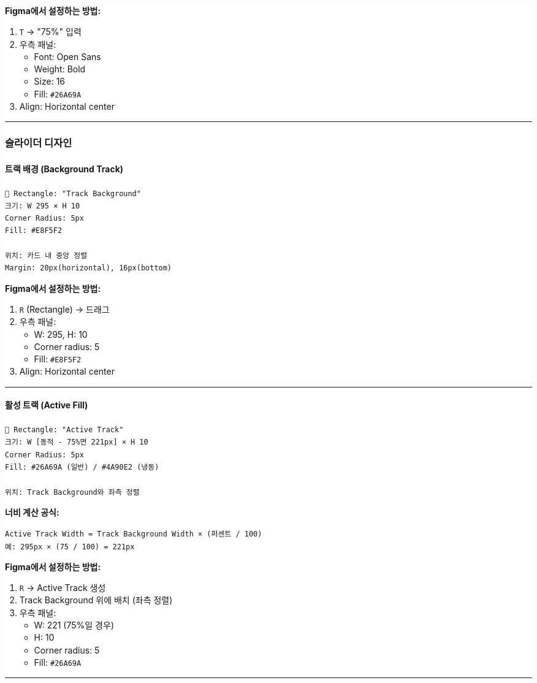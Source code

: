 **Figma에서 설정하는 방법:**
1. `T` → "75%" 입력
2. 우측 패널:
   - Font: Open Sans
   - Weight: Bold
   - Size: 16
   - Fill: `#26A69A`
3. Align: Horizontal center

---

### 슬라이더 디자인

#### 트랙 배경 (Background Track)

```
🔲 Rectangle: "Track Background"
크기: W 295 × H 10
Corner Radius: 5px
Fill: #E8F5F2

위치: 카드 내 중앙 정렬
Margin: 20px(horizontal), 16px(bottom)
```

**Figma에서 설정하는 방법:**
1. `R` (Rectangle) → 드래그
2. 우측 패널:
   - W: 295, H: 10
   - Corner radius: 5
   - Fill: `#E8F5F2`
3. Align: Horizontal center

---

#### 활성 트랙 (Active Fill)

```
🔲 Rectangle: "Active Track"
크기: W [동적 - 75%면 221px] × H 10
Corner Radius: 5px
Fill: #26A69A (일반) / #4A90E2 (냉동)

위치: Track Background와 좌측 정렬
```

**너비 계산 공식:**
```
Active Track Width = Track Background Width × (퍼센트 / 100)
예: 295px × (75 / 100) = 221px
```

**Figma에서 설정하는 방법:**
1. `R` → Active Track 생성
2. Track Background 위에 배치 (좌측 정렬)
3. 우측 패널:
   - W: 221 (75%일 경우)
   - H: 10
   - Corner radius: 5
   - Fill: `#26A69A`

---